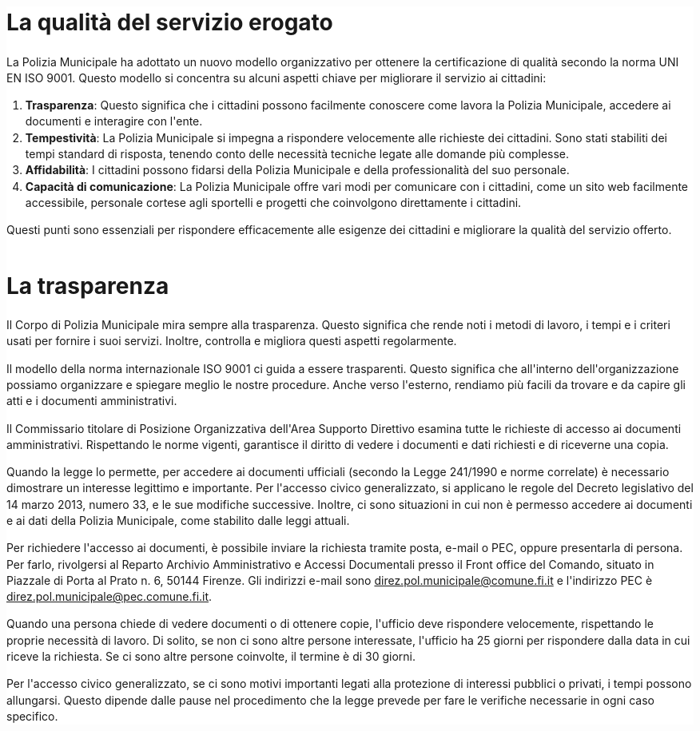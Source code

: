 # La qualità del servizio erogato
La Polizia Municipale ha adottato un nuovo modello organizzativo per ottenere la certificazione di qualità secondo la norma UNI EN ISO 9001. Questo modello si concentra su alcuni aspetti chiave per migliorare il servizio ai cittadini:

1. **Trasparenza**: Questo significa che i cittadini possono facilmente conoscere come lavora la Polizia Municipale, accedere ai documenti e interagire con l'ente.
2. **Tempestività**: La Polizia Municipale si impegna a rispondere velocemente alle richieste dei cittadini. Sono stati stabiliti dei tempi standard di risposta, tenendo conto delle necessità tecniche legate alle domande più complesse.
3. **Affidabilità**: I cittadini possono fidarsi della Polizia Municipale e della professionalità del suo personale.
4. **Capacità di comunicazione**: La Polizia Municipale offre vari modi per comunicare con i cittadini, come un sito web facilmente accessibile, personale cortese agli sportelli e progetti che coinvolgono direttamente i cittadini.

Questi punti sono essenziali per rispondere efficacemente alle esigenze dei cittadini e migliorare la qualità del servizio offerto.

# La trasparenza
Il Corpo di Polizia Municipale mira sempre alla trasparenza. Questo significa che rende noti i metodi di lavoro, i tempi e i criteri usati per fornire i suoi servizi. Inoltre, controlla e migliora questi aspetti regolarmente.

Il modello della norma internazionale ISO 9001 ci guida a essere trasparenti. Questo significa che all'interno dell'organizzazione possiamo organizzare e spiegare meglio le nostre procedure. Anche verso l'esterno, rendiamo più facili da trovare e da capire gli atti e i documenti amministrativi.

Il Commissario titolare di Posizione Organizzativa dell'Area Supporto Direttivo esamina tutte le richieste di accesso ai documenti amministrativi. Rispettando le norme vigenti, garantisce il diritto di vedere i documenti e dati richiesti e di riceverne una copia.

Quando la legge lo permette, per accedere ai documenti ufficiali (secondo la Legge 241/1990 e norme correlate) è necessario dimostrare un interesse legittimo e importante. Per l'accesso civico generalizzato, si applicano le regole del Decreto legislativo del 14 marzo 2013, numero 33, e le sue modifiche successive. Inoltre, ci sono situazioni in cui non è permesso accedere ai documenti e ai dati della Polizia Municipale, come stabilito dalle leggi attuali.

Per richiedere l'accesso ai documenti, è possibile inviare la richiesta tramite posta, e-mail o PEC, oppure presentarla di persona. Per farlo, rivolgersi al Reparto Archivio Amministrativo e Accessi Documentali presso il Front office del Comando, situato in Piazzale di Porta al Prato n. 6, 50144 Firenze. Gli indirizzi e-mail sono direz.pol.municipale@comune.fi.it e l'indirizzo PEC è direz.pol.municipale@pec.comune.fi.it.

Quando una persona chiede di vedere documenti o di ottenere copie, l'ufficio deve rispondere velocemente, rispettando le proprie necessità di lavoro. Di solito, se non ci sono altre persone interessate, l'ufficio ha 25 giorni per rispondere dalla data in cui riceve la richiesta. Se ci sono altre persone coinvolte, il termine è di 30 giorni.

Per l'accesso civico generalizzato, se ci sono motivi importanti legati alla protezione di interessi pubblici o privati, i tempi possono allungarsi. Questo dipende dalle pause nel procedimento che la legge prevede per fare le verifiche necessarie in ogni caso specifico.
